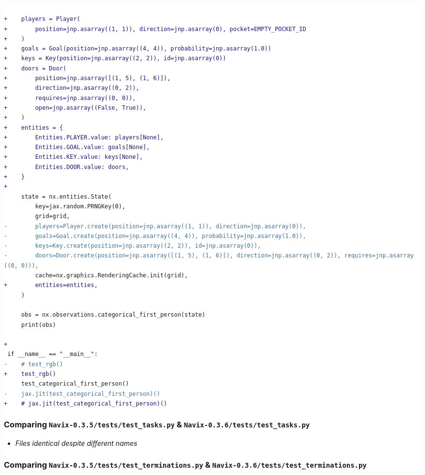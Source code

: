 ```diff
 
+    players = Player(
+        position=jnp.asarray((1, 1)), direction=jnp.asarray(0), pocket=EMPTY_POCKET_ID
+    )
+    goals = Goal(position=jnp.asarray((4, 4)), probability=jnp.asarray(1.0))
+    keys = Key(position=jnp.asarray((2, 2)), id=jnp.asarray(0))
+    doors = Door(
+        position=jnp.asarray([(1, 5), (1, 6)]),
+        direction=jnp.asarray((0, 2)),
+        requires=jnp.asarray((0, 0)),
+        open=jnp.asarray((False, True)),
+    )
+    entities = {
+        Entities.PLAYER.value: players[None],
+        Entities.GOAL.value: goals[None],
+        Entities.KEY.value: keys[None],
+        Entities.DOOR.value: doors,
+    }
+
     state = nx.entities.State(
         key=jax.random.PRNGKey(0),
         grid=grid,
-        players=Player.create(position=jnp.asarray((1, 1)), direction=jnp.asarray(0)),
-        goals=Goal.create(position=jnp.asarray((4, 4)), probability=jnp.asarray(1.0)),
-        keys=Key.create(position=jnp.asarray((2, 2)), id=jnp.asarray(0)),
-        doors=Door.create(position=jnp.asarray([(1, 5), (1, 6)]), direction=jnp.asarray((0, 2)), requires=jnp.asarray((0, 0))),
         cache=nx.graphics.RenderingCache.init(grid),
+        entities=entities,
     )
 
     obs = nx.observations.categorical_first_person(state)
     print(obs)
 
+
 if __name__ == "__main__":
-    # test_rgb()
+    test_rgb()
     test_categorical_first_person()
-    jax.jit(test_categorical_first_person)()
+    # jax.jit(test_categorical_first_person)()
```

### Comparing `Navix-0.3.5/tests/test_tasks.py` & `Navix-0.3.6/tests/test_tasks.py`

 * *Files identical despite different names*

### Comparing `Navix-0.3.5/tests/test_terminations.py` & `Navix-0.3.6/tests/test_terminations.py`
